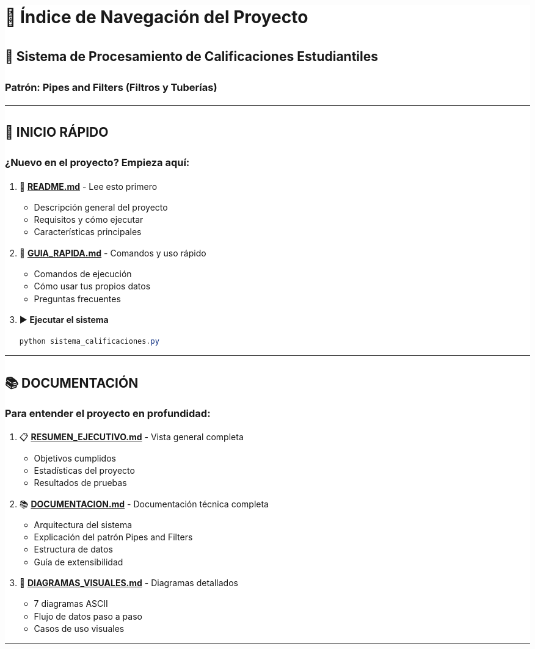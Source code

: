 # 📑 Índice de Navegación del Proyecto

## 🎯 Sistema de Procesamiento de Calificaciones Estudiantiles

### Patrón: Pipes and Filters (Filtros y Tuberías)

---

## 🚀 INICIO RÁPIDO

### ¿Nuevo en el proyecto? Empieza aquí:

1. 📖 **[README.md](README.md)** - Lee esto primero

   - Descripción general del proyecto
   - Requisitos y cómo ejecutar
   - Características principales

2. 🚀 **[GUIA_RAPIDA.md](GUIA_RAPIDA.md)** - Comandos y uso rápido

   - Comandos de ejecución
   - Cómo usar tus propios datos
   - Preguntas frecuentes

3. ▶️ **Ejecutar el sistema**
   ```powershell
   python sistema_calificaciones.py
   ```

---

## 📚 DOCUMENTACIÓN

### Para entender el proyecto en profundidad:

1. 📋 **[RESUMEN_EJECUTIVO.md](RESUMEN_EJECUTIVO.md)** - Vista general completa

   - Objetivos cumplidos
   - Estadísticas del proyecto
   - Resultados de pruebas

2. 📚 **[DOCUMENTACION.md](DOCUMENTACION.md)** - Documentación técnica completa

   - Arquitectura del sistema
   - Explicación del patrón Pipes and Filters
   - Estructura de datos
   - Guía de extensibilidad

3. 🎨 **[DIAGRAMAS_VISUALES.md](DIAGRAMAS_VISUALES.md)** - Diagramas detallados
   - 7 diagramas ASCII
   - Flujo de datos paso a paso
   - Casos de uso visuales

---